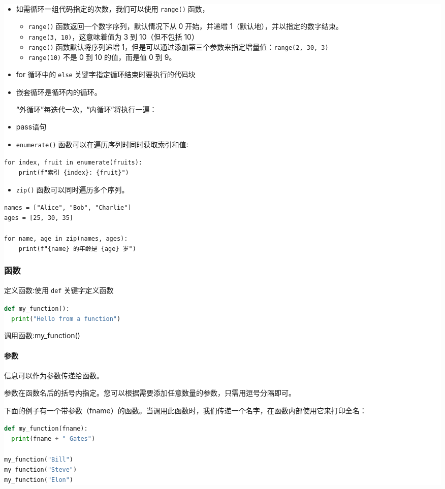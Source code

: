   * 如需循环一组代码指定的次数，我们可以使用 `range()` 函数，

    * `range()` 函数返回一个数字序列，默认情况下从 0 开始，并递增 1（默认地），并以指定的数字结束。
    * `range(3, 10)`，这意味着值为 3 到 10（但不包括 10）
    * `range()` 函数默认将序列递增 1，但是可以通过添加第三个参数来指定增量值：`range(2, 30, 3)`
    * `range(10)` 不是 0 到 10 的值，而是值 0 到 9。

  * for 循环中的 `else` 关键字指定循环结束时要执行的代码块

  * 嵌套循环是循环内的循环。

    “外循环”每迭代一次，“内循环”将执行一遍：

  * pass语句

  * `enumerate()` 函数可以在遍历序列时同时获取索引和值:

   ```
   for index, fruit in enumerate(fruits):
       print(f"索引 {index}: {fruit}")
   ```

  * `zip()` 函数可以同时遍历多个序列。

   ```
   names = ["Alice", "Bob", "Charlie"]
   ages = [25, 30, 35]
   
   for name, age in zip(names, ages):
       print(f"{name} 的年龄是 {age} 岁")
   ```

    

    

### 函数

定义函数:使用 `def` 关键字定义函数

``` python
def my_function():
  print("Hello from a function")
```

调用函数:my_function()

#### 参数

信息可以作为参数传递给函数。

参数在函数名后的括号内指定。您可以根据需要添加任意数量的参数，只需用逗号分隔即可。

下面的例子有一个带参数（fname）的函数。当调用此函数时，我们传递一个名字，在函数内部使用它来打印全名：

```python
def my_function(fname):
  print(fname + " Gates")

my_function("Bill")
my_function("Steve")
my_function("Elon")
```
